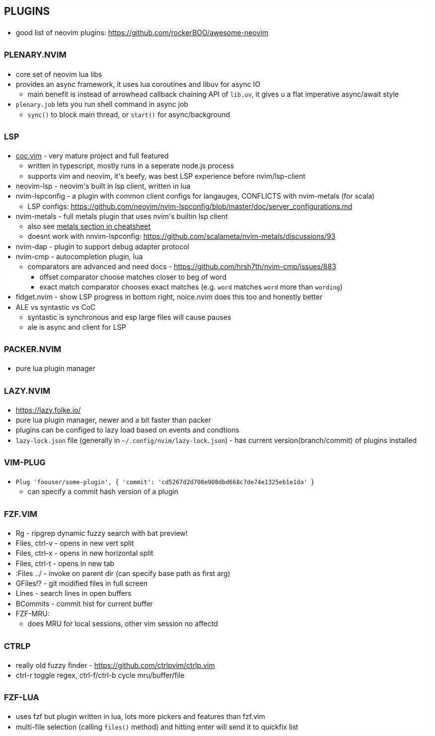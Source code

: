 ## PLUGINS
- good list of neovim plugins: https://github.com/rockerBOO/awesome-neovim
### PLENARY.NVIM 
- core set of neovim lua libs
- provides an async framework, it uses lua coroutines and libuv for async IO
    - main benefit is instead of arrowhead callback chaining API of `lib.uv`, it gives u a flat imperative async/await style
- `plenary.job` lets you run shell command in async job
    - `sync()` to block main thread, or `start()` for async/background
### LSP
- [coc.vim](https://github.com/neoclide/coc.nvim) - very mature project and full featured
    - written in typescript, mostly runs in a seperate node.js process
    - supports vim and neovim, it's beefy, was best LSP experience before nvim/lsp-client
- neovim-lsp - neovim's built in lsp client, written in lua
- nvim-lspconfig - a plugin with common client configs for langauges, CONFLICTS with nvim-metals (for scala)
    - LSP configs: https://github.com/neovim/nvim-lspconfig/blob/master/doc/server_configurations.md
- nvim-metals - full metals plugin that uses nvim's builtin lsp client
    - also see [metals section in cheatsheet](build_dependency_tools_cheatsheet.md)
    - doesnt work with nnvim-lspconfig: https://github.com/scalameta/nvim-metals/discussions/93
- nvim-dap - plugin to support debug adapter protocol
- nvim-cmp - autocompletion plugin, lua
    - comparators are advanced and need docs - https://github.com/hrsh7th/nvim-cmp/issues/883
        - offset comparator choose matches closer to beg of word
        - exact match comparator chooses exact matches (e.g. `word` matches `word` more than `wording`)
- fidget.nvim - show LSP progress in bottom right, noice.nvim does this too and honestly better
- ALE vs syntastic vs CoC
    - syntastic is synchronous and esp large files will cause pauses
    - ale is async and client for LSP
### PACKER.NVIM
- pure lua plugin manager
### LAZY.NVIM
- https://lazy.folke.io/
- pure lua plugin manager, newer and a bit faster than packer
- plugins can be configed to lazy load based on events and condtions
- `lazy-lock.json` file (generally in `~/.config/nvim/lazy-lock.json`) - has current version(branch/commit) of plugins installed
### VIM-PLUG
- `Plug 'foouser/some-plugin', { 'commit': 'cd5267d2d708e908dbd668c7de74e1325eb1e1da' }`
    - can specify a commit hash version of a plugin
### FZF.VIM
- Rg            - ripgrep dynamic fuzzy search with bat preview!
- Files, ctrl-v - opens in new vert split
- Files, ctrl-x - opens in new horizontal split
- Files, ctrl-t - opens in new tab
- :Files ../    - invoke on parent dir (can specify base path as first arg)
- GFiles!?    - git modified files in full screen
- Lines       - search lines in open buffers
- BCommits    - commit hist for current buffer
- FZF-MRU:
    - does MRU for local sessions, other vim session no affectd
### CTRLP
- really old fuzzy finder - https://github.com/ctrlpvim/ctrlp.vim
- ctrl-r toggle regex, ctrl-f/ctrl-b cycle mru/buffer/file
### FZF-LUA
- uses fzf but plugin written in lua, lots more pickers and features than fzf.vim
- multi-file selection (calling `files()` method) and hitting enter will send it to quickfix list